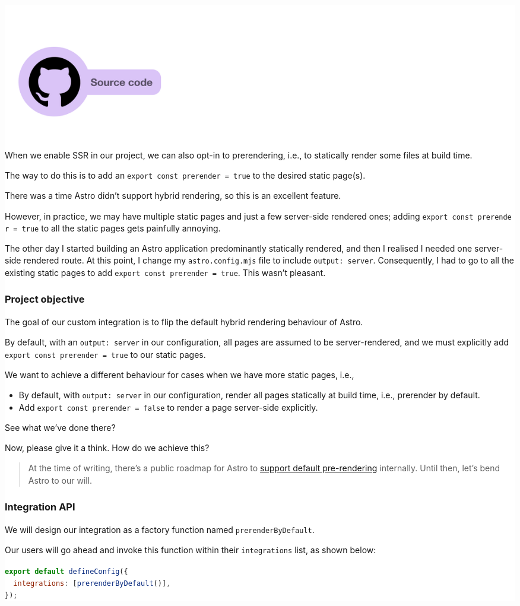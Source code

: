 <br /> 
<br />

[![](/images/ch7/view-project.png)](https://github.com/understanding-astro/astro-integration-prerender-by-default)
<br />
<br />

When we enable SSR in our project, we can also opt-in to prerendering, i.e., to statically render some files at build time.

The way to do this is to add an `export const prerender = true` to the desired static page(s).

There was a time Astro didn’t support hybrid rendering, so this is an excellent feature.

However, in practice, we may have multiple static pages and just a few server-side rendered ones; adding `export const prerender = true` to all the static pages gets painfully annoying.

The other day I started building an Astro application predominantly statically rendered, and then I realised I needed one server-side rendered route. At this point, I change my `astro.config.mjs` file to include `output: server`. Consequently, I had to go to all the existing static pages to add `export const prerender = true`. This wasn’t pleasant.

### Project objective

The goal of our custom integration is to flip the default hybrid rendering behaviour of Astro.

By default, with an `output: server` in our configuration, all pages are assumed to be server-rendered, and we must explicitly add `export const prerender = true` to our static pages.

We want to achieve a different behaviour for cases when we have more static pages, i.e.,

- By default, with `output: server` in our configuration, render all pages statically at build time, i.e., prerender by default.
- Add `export const prerender = false` to render a page server-side explicitly.

See what we’ve done there?

Now, please give it a think. How do we achieve this?

> At the time of writing, there’s a public roadmap for Astro to [support default pre-rendering](https://github.com/withastro/roadmap/issues/539) internally. Until then, let’s bend Astro to our will.

### Integration API

We will design our integration as a factory function named `prerenderByDefault`.

Our users will go ahead and invoke this function within their `integrations` list, as shown below:

```js
export default defineConfig({
  integrations: [prerenderByDefault()],
});
```


[^1]: What is a sitemap? [https://developers.google.com/search/docs/crawling-indexing/sitemaps/overview](https://developers.google.com/search/docs/crawling-indexing/sitemaps/overview)
[^2]: The injectSctipt option: [https://docs.astro.build/en/reference/integrations-reference/#injectscript-option](https://docs.astro.build/en/reference/integrations-reference/#injectscript-option)
[^3]: Colours in Javascript console (SO) [https://stackoverflow.com/questions/7505623/colors-in-javascript-console](https://stackoverflow.com/questions/7505623/colors-in-javascript-console)
[^4]: Astro integration API: [https://docs.astro.build/en/reference/integrations-reference/](https://docs.astro.build/en/reference/integrations-reference/)
[^5]: The Vite configuration options [https://vitejs.dev/config/](https://vitejs.dev/config/)